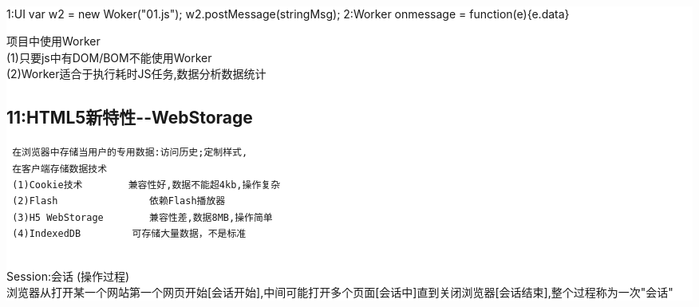    <span class="hljs-number">1</span>:UI
    <span class="hljs-keyword">var</span> w2 = <span class="hljs-keyword">new</span> Woker(<span class="hljs-string">"01.js"</span>);
    w2.postMessage(stringMsg);
   <span class="hljs-number">2</span>:Worker
    onmessage = <span class="hljs-function"><span class="hljs-keyword">function</span><span class="hljs-params">(e)</span></span>{e.data}
</code></pre>
<p>项目中使用Worker<br>   (1)只要js中有DOM/BOM不能使用Worker<br>(2)Worker适合于执行耗时JS任务,数据分析数据统计</p>
<h2 id="articleHeader29">11:HTML5新特性--WebStorage</h2>
<div class="widget-codetool" style="display:none;">
      <div class="widget-codetool--inner">
      <span class="selectCode code-tool" data-toggle="tooltip" data-placement="top" title="" data-original-title="全选"></span>
      <span type="button" class="copyCode code-tool" data-toggle="tooltip" data-placement="top" data-clipboard-text=" 在浏览器中存储当用户的专用数据:访问历史;定制样式,
 在客户端存储数据技术
 (1)Cookie技术        兼容性好,数据不能超4kb,操作复杂
 (2)Flash                依赖Flash播放器
 (3)H5 WebStorage        兼容性差,数据8MB,操作简单
 (4)IndexedDB         可存储大量数据，不是标准
 " title="" data-original-title="复制"></span>
      <span type="button" class="saveToNote code-tool" data-toggle="tooltip" data-placement="top" title="" data-original-title="放进笔记"></span>
      </div>
      </div><pre class="hljs mipsasm"><code> 在浏览器中存储当用户的专用数据:访问历史<span class="hljs-comment">;定制样式,</span>
 在客户端存储数据技术
 (<span class="hljs-number">1</span>)Cookie技术        兼容性好,数据不能超<span class="hljs-number">4</span>kb,操作复杂
 (<span class="hljs-number">2</span>)Flash                依赖Flash播放器
 (<span class="hljs-number">3</span>)H5 WebStorage        兼容性差,数据<span class="hljs-number">8</span>MB,操作简单
 (<span class="hljs-number">4</span>)IndexedDB         可存储大量数据，不是标准
 </code></pre>
<p>Session:会话 (操作过程)<br>浏览器从打开某一个网站第一个网页开始[会话开始],中间可能打开多个页面[会话中]直到关闭浏览器[会话结束],整个过程称为一次"会话"</p>
<div class="widget-codetool" style="display:none;">
      <div class="widget-codetool--inner">
      <span class="selectCode code-tool" data-toggle="tooltip" data-placement="top" title="" data-original-title="全选"></span>
      <span type="button" class="copyCode code-tool" data-toggle="tooltip" data-placement="top" data-clipboard-text="
WebStorage提供二个对象:
(1)sessionStorage:类数组对象
  在浏览器进程序中分配一内存,存储一次web会话数据,可供此次会话中所有页面读取或者保存，一旦浏览器关闭数据消失.
  示例:登录用户编号;昵称
  #保存数据
  sessionStorage[key]=val;
  sessionStorage.setItem(key,val);
  sessionStorage.length            //保存数量
  var key = sessionStorage.key(i);    //依据数值返回左侧key
  #获取数据
  var val = sessionStorage[key]
  var val = sessionStorage.getItem(key);
  #清除数据
  sessionStorage.removeItem(key);
  sessionStorage.clear();

